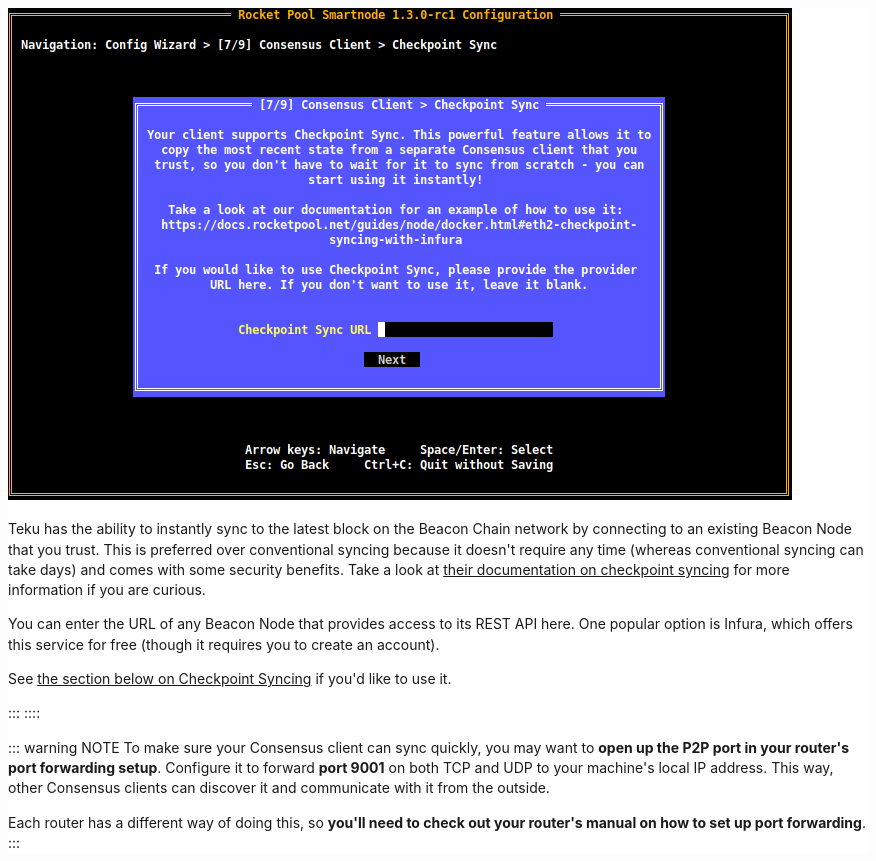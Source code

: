 ![](./images/tui-local-checkpoint.png)

</center>

Teku has the ability to instantly sync to the latest block on the Beacon Chain network by connecting to an existing Beacon Node that you trust.
This is preferred over conventional syncing because it doesn't require any time (whereas conventional syncing can take days) and comes with some security benefits.
Take a look at [their documentation on checkpoint syncing](https://docs.teku.consensys.net/en/latest/HowTo/Get-Started/Checkpoint-Start/) for more information if you are curious.

You can enter the URL of any Beacon Node that provides access to its REST API here.
One popular option is Infura, which offers this service for free (though it requires you to create an account).

See [the section below on Checkpoint Syncing](#beacon-chain-checkpoint-syncing-with-infura) if you'd like to use it.

:::
::::

::: warning NOTE
To make sure your Consensus client can sync quickly, you may want to **open up the P2P port in your router's port forwarding setup**.
Configure it to forward **port 9001** on both TCP and UDP to your machine's local IP address.
This way, other Consensus clients can discover it and communicate with it from the outside.

Each router has a different way of doing this, so **you'll need to check out your router's manual on how to set up port forwarding**.
:::
